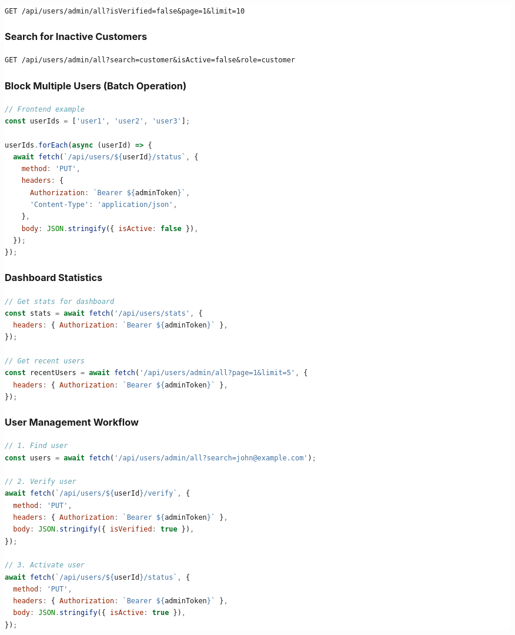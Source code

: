 ```http
GET /api/users/admin/all?isVerified=false&page=1&limit=10
```

### Search for Inactive Customers

```http
GET /api/users/admin/all?search=customer&isActive=false&role=customer
```

### Block Multiple Users (Batch Operation)

```javascript
// Frontend example
const userIds = ['user1', 'user2', 'user3'];

userIds.forEach(async (userId) => {
  await fetch(`/api/users/${userId}/status`, {
    method: 'PUT',
    headers: {
      Authorization: `Bearer ${adminToken}`,
      'Content-Type': 'application/json',
    },
    body: JSON.stringify({ isActive: false }),
  });
});
```

### Dashboard Statistics

```javascript
// Get stats for dashboard
const stats = await fetch('/api/users/stats', {
  headers: { Authorization: `Bearer ${adminToken}` },
});

// Get recent users
const recentUsers = await fetch('/api/users/admin/all?page=1&limit=5', {
  headers: { Authorization: `Bearer ${adminToken}` },
});
```

### User Management Workflow

```javascript
// 1. Find user
const users = await fetch('/api/users/admin/all?search=john@example.com');

// 2. Verify user
await fetch(`/api/users/${userId}/verify`, {
  method: 'PUT',
  headers: { Authorization: `Bearer ${adminToken}` },
  body: JSON.stringify({ isVerified: true }),
});

// 3. Activate user
await fetch(`/api/users/${userId}/status`, {
  method: 'PUT',
  headers: { Authorization: `Bearer ${adminToken}` },
  body: JSON.stringify({ isActive: true }),
});
```
